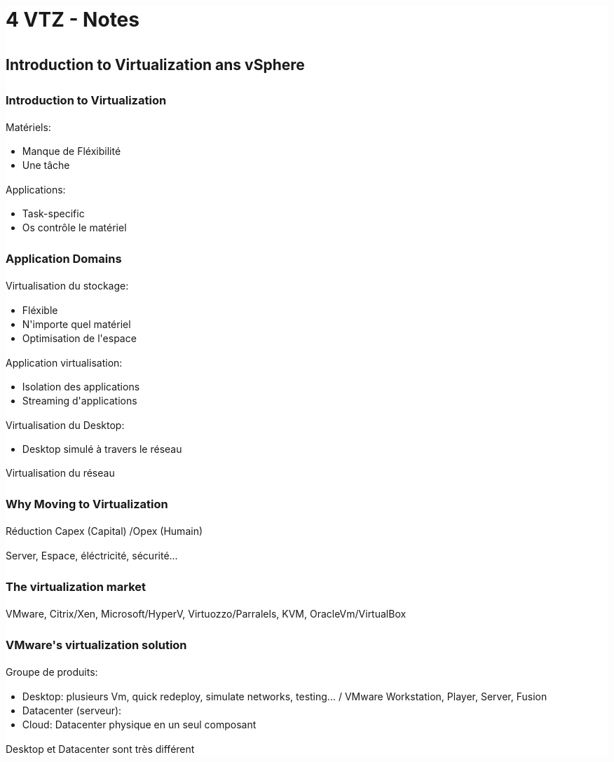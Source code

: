 # 4 VTZ - Notes

## Introduction to Virtualization ans vSphere

### Introduction to Virtualization

Matériels:

- Manque de Fléxibilité
- Une tâche

Applications:

- Task-specific
- Os contrôle le matériel

### Application Domains

Virtualisation du stockage:

- Fléxible
- N'importe quel matériel
- Optimisation de l'espace

Application virtualisation:

- Isolation des applications
- Streaming d'applications

Virtualisation du Desktop:

- Desktop simulé à travers le réseau

Virtualisation du réseau

### Why Moving to Virtualization

Réduction Capex (Capital) /Opex (Humain)

Server, Espace, éléctricité, sécurité...

### The virtualization market

VMware, Citrix/Xen, Microsoft/HyperV, Virtuozzo/Parralels, KVM, OracleVm/VirtualBox

### VMware's virtualization solution

Groupe de produits:

- Desktop: plusieurs Vm, quick redeploy, simulate networks, testing... / VMware Workstation, Player, Server, Fusion
- Datacenter (serveur): 
- Cloud: Datacenter physique en un seul composant

Desktop et Datacenter sont très différent
